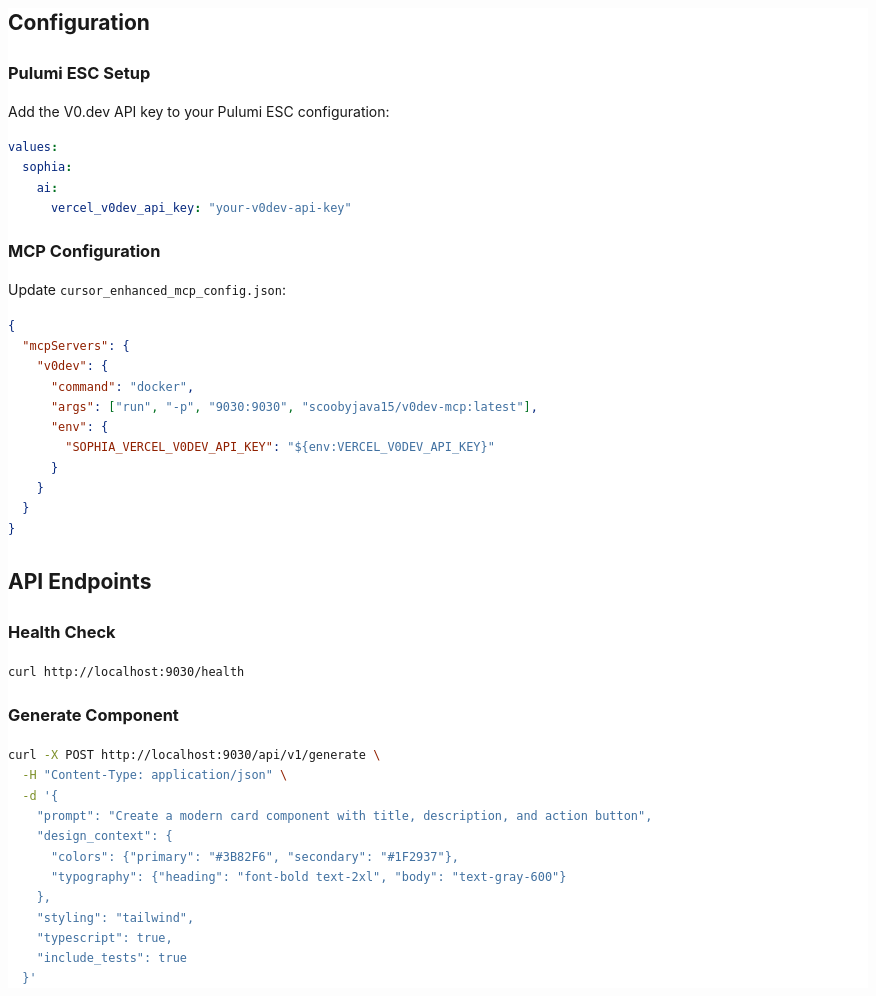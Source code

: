 ## Configuration

### Pulumi ESC Setup

Add the V0.dev API key to your Pulumi ESC configuration:

```yaml
values:
  sophia:
    ai:
      vercel_v0dev_api_key: "your-v0dev-api-key"
```

### MCP Configuration

Update `cursor_enhanced_mcp_config.json`:

```json
{
  "mcpServers": {
    "v0dev": {
      "command": "docker",
      "args": ["run", "-p", "9030:9030", "scoobyjava15/v0dev-mcp:latest"],
      "env": {
        "SOPHIA_VERCEL_V0DEV_API_KEY": "${env:VERCEL_V0DEV_API_KEY}"
      }
    }
  }
}
```

## API Endpoints

### Health Check
```bash
curl http://localhost:9030/health
```

### Generate Component
```bash
curl -X POST http://localhost:9030/api/v1/generate \
  -H "Content-Type: application/json" \
  -d '{
    "prompt": "Create a modern card component with title, description, and action button",
    "design_context": {
      "colors": {"primary": "#3B82F6", "secondary": "#1F2937"},
      "typography": {"heading": "font-bold text-2xl", "body": "text-gray-600"}
    },
    "styling": "tailwind",
    "typescript": true,
    "include_tests": true
  }'
```

